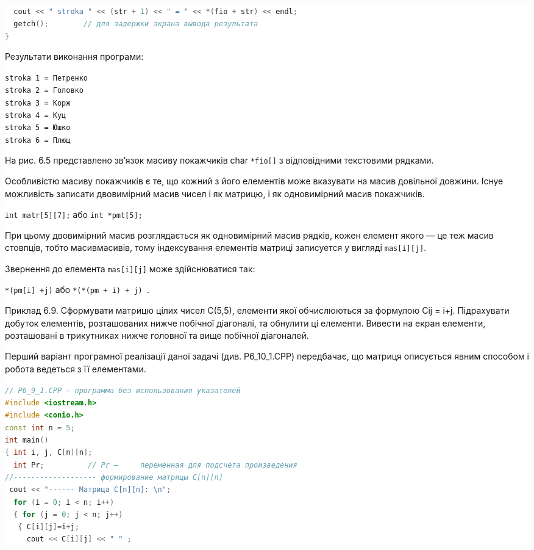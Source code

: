 ```cpp
  cout << " stroka " << (str + 1) << " = " << *(fio + str) << endl;
  getch();        // для задержки экрана вывода результата
}
```




Результати виконання програми:

```
stroka 1 = Петренко
stroka 2 = Головко
stroka 3 = Корж
stroka 4 = Куц
stroka 5 = Юшко
stroka 6 = Плющ
```



Нa рис. 6.5 представлено зв’язок масиву покажчиків char `*fio[]` з відповідними текстовими рядками.



Особливістю масиву покажчиків є те, що кожний з його елементів може вказувати на масив довільної довжини. Iснуе можливість записати двовимірний масив чисел і як матрицю, і як одновимірний масив покажчиків.



`int matr[5][7];`
 або
`int *pmt[5];`



При цьому двовимірний масив розглядається як одновимірний масив рядків, кожен елемент якого — це теж масив стовпцiв, тобто масивмасивів, тому індексування елементів матриці записуется у вигляді `mas[i][j]`.



Звернення до елемента `mas[i][j]` може здійснюватися так:



`*(pm[i] +j)`
          або
`*(*(рm + і) + j) `.



Приклад 6.9. Сформувати матрицю цілих чисел С(5,5), елементи якої обчислюються за формулою Сij = i+j. Підрахувати добуток елементiв, розташованих нижче побічної діагоналі, та обнулити ці елементи. Вивести на екран елементи, розташовані в трикутниках нижче головної та вище побічної діагоналей.



Перший варіант програмної реалізації даної задачі (див. Р6_10_1.СРР) передбачає, що матриця описується явним способом і робота ведеться з її елементами.


```cpp
// Р6_9_1.СРР — программа без использования указателей
#include <iostream.h>
#include <conio.h>
const int n = 5;
int main()
{ int i, j, C[n][n];
  int Pr;          // Pr —     переменная для подсчета произведения
//------------------- формирование матрицы С[n][n]
 cout << "------ Матрица С[n][n]: \n";
  for (і = 0; і < n; i++)
  { for (j = 0; j < n; j++)
   { C[i][j]=i+j;
     cout << C[i][j] << " " ;
```